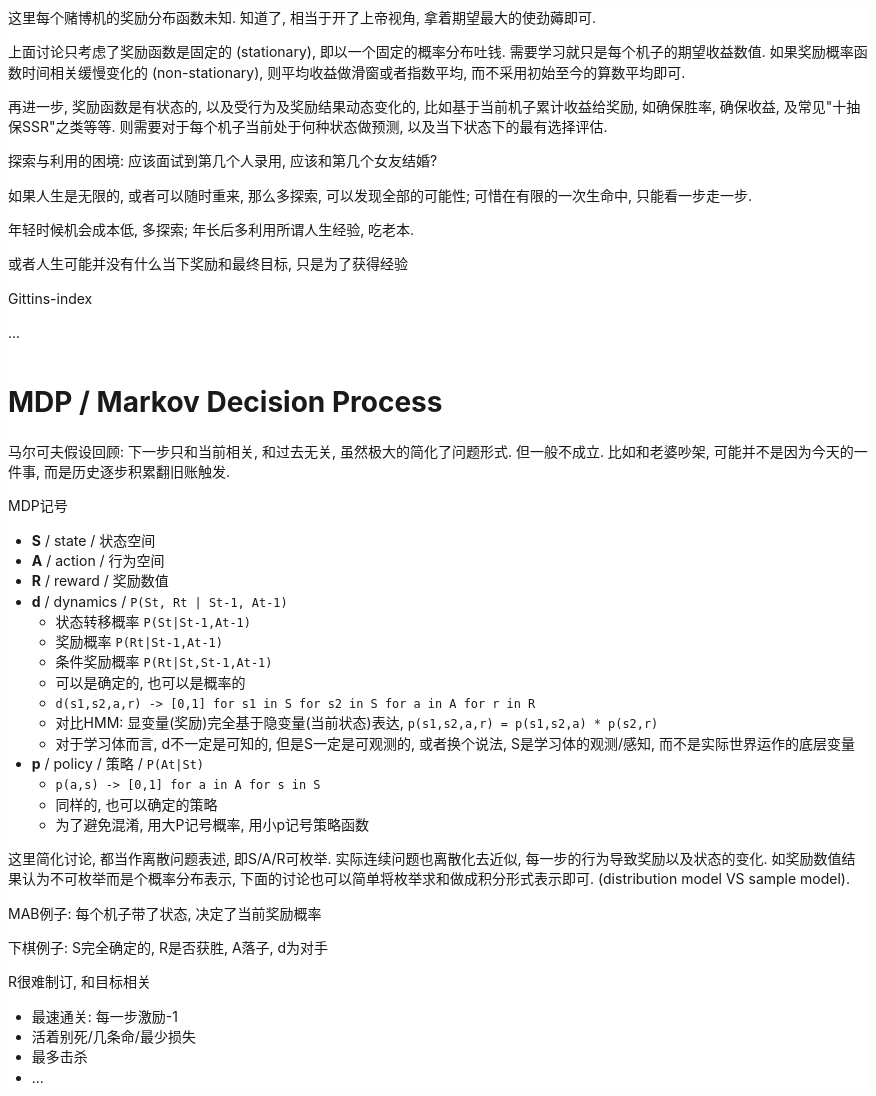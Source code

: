 这里每个赌博机的奖励分布函数未知. 知道了, 相当于开了上帝视角, 拿着期望最大的使劲薅即可.

上面讨论只考虑了奖励函数是固定的 (stationary), 即以一个固定的概率分布吐钱. 需要学习就只是每个机子的期望收益数值.
如果奖励概率函数时间相关缓慢变化的 (non-stationary), 则平均收益做滑窗或者指数平均, 而不采用初始至今的算数平均即可.

再进一步, 奖励函数是有状态的, 以及受行为及奖励结果动态变化的, 比如基于当前机子累计收益给奖励, 如确保胜率, 确保收益, 及常见"十抽保SSR"之类等等.
则需要对于每个机子当前处于何种状态做预测, 以及当下状态下的最有选择评估.

探索与利用的困境: 应该面试到第几个人录用, 应该和第几个女友结婚?

如果人生是无限的, 或者可以随时重来, 那么多探索, 可以发现全部的可能性; 可惜在有限的一次生命中, 只能看一步走一步.

年轻时候机会成本低, 多探索; 年长后多利用所谓人生经验, 吃老本.

或者人生可能并没有什么当下奖励和最终目标, 只是为了获得经验

Gittins-index

...

# MDP / Markov Decision Process

马尔可夫假设回顾: 下一步只和当前相关, 和过去无关, 虽然极大的简化了问题形式. 但一般不成立.
比如和老婆吵架, 可能并不是因为今天的一件事, 而是历史逐步积累翻旧账触发.

MDP记号
- **S** / state / 状态空间
- **A** / action / 行为空间
- **R** / reward / 奖励数值
- **d** / dynamics / `P(St, Rt | St-1, At-1)`
  - 状态转移概率 `P(St|St-1,At-1)`
  - 奖励概率 `P(Rt|St-1,At-1)`
  - 条件奖励概率 `P(Rt|St,St-1,At-1)`
  - 可以是确定的, 也可以是概率的
  - `d(s1,s2,a,r) -> [0,1] for s1 in S for s2 in S for a in A for r in R`
  - 对比HMM: 显变量(奖励)完全基于隐变量(当前状态)表达, `p(s1,s2,a,r) = p(s1,s2,a) * p(s2,r)`
  - 对于学习体而言, d不一定是可知的, 但是S一定是可观测的, 或者换个说法, S是学习体的观测/感知, 而不是实际世界运作的底层变量
- **p** / policy / 策略 / `P(At|St)`
  - `p(a,s) -> [0,1] for a in A for s in S`
  - 同样的, 也可以确定的策略 
  - 为了避免混淆, 用大P记号概率, 用小p记号策略函数

这里简化讨论, 都当作离散问题表述, 即S/A/R可枚举.
实际连续问题也离散化去近似, 每一步的行为导致奖励以及状态的变化.
如奖励数值结果认为不可枚举而是个概率分布表示, 下面的讨论也可以简单将枚举求和做成积分形式表示即可.
(distribution model VS sample model).

MAB例子: 每个机子带了状态, 决定了当前奖励概率

下棋例子: S完全确定的, R是否获胜, A落子, d为对手

R很难制订, 和目标相关
- 最速通关: 每一步激励-1
- 活着别死/几条命/最少损失
- 最多击杀
- ...
